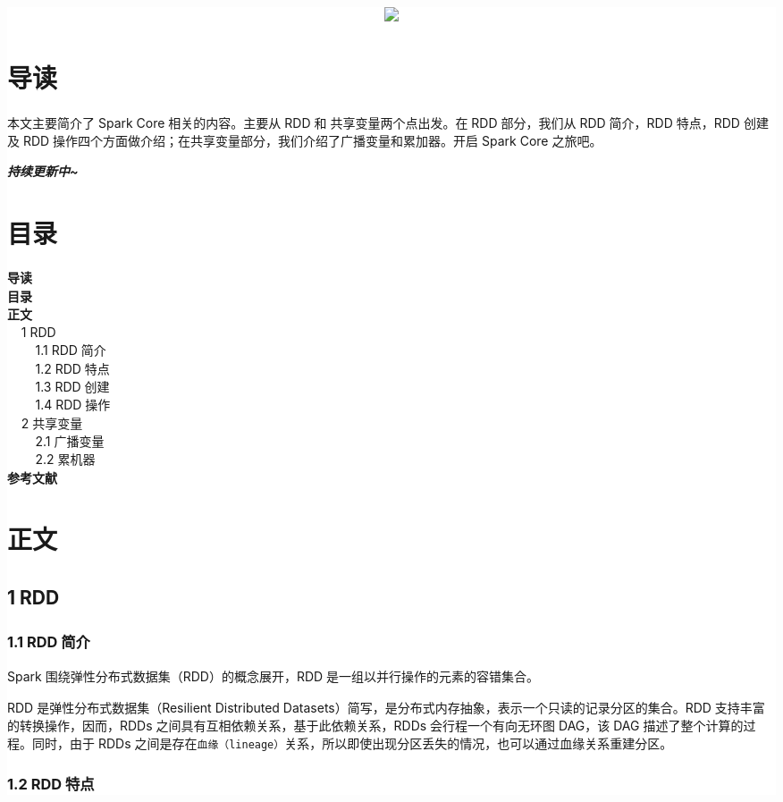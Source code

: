 <div align="center"><img src="https://gitee.com/struggle3014/picBed/raw/master/name_code.png"></div>

# 导读

本文主要简介了 Spark Core 相关的内容。主要从 RDD 和 共享变量两个点出发。在 RDD 部分，我们从 RDD 简介，RDD 特点，RDD 创建及 RDD 操作四个方面做介绍；在共享变量部分，我们介绍了广播变量和累加器。开启 Spark Core 之旅吧。

***持续更新中~***



# 目录

<nav>
<a href='#导读' style='text-decoration:none;font-weight:bolder'>导读</a><br/>
<a href='#目录' style='text-decoration:none;font-weight:bolder'>目录</a><br/>
<a href='#正文' style='text-decoration:none;font-weight:bolder'>正文</a><br/>
&nbsp;&nbsp;&nbsp;&nbsp;<a href='#1 RDD' style='text-decoration:none;${border-style}'>1 RDD</a><br/>
&nbsp;&nbsp;&nbsp;&nbsp;&nbsp;&nbsp;&nbsp;&nbsp;<a href='#1.1  RDD 简介' style='text-decoration:none;${border-style}'>1.1  RDD 简介</a><br/>
&nbsp;&nbsp;&nbsp;&nbsp;&nbsp;&nbsp;&nbsp;&nbsp;<a href='#1.2 RDD 特点' style='text-decoration:none;${border-style}'>1.2 RDD 特点</a><br/>
&nbsp;&nbsp;&nbsp;&nbsp;&nbsp;&nbsp;&nbsp;&nbsp;<a href='#1.3 RDD 创建' style='text-decoration:none;${border-style}'>1.3 RDD 创建</a><br/>
&nbsp;&nbsp;&nbsp;&nbsp;&nbsp;&nbsp;&nbsp;&nbsp;<a href='#1.4 RDD 操作' style='text-decoration:none;${border-style}'>1.4 RDD 操作</a><br/>
&nbsp;&nbsp;&nbsp;&nbsp;<a href='#2 共享变量' style='text-decoration:none;${border-style}'>2 共享变量</a><br/>
&nbsp;&nbsp;&nbsp;&nbsp;&nbsp;&nbsp;&nbsp;&nbsp;<a href='#2.1 广播变量' style='text-decoration:none;${border-style}'>2.1 广播变量</a><br/>
&nbsp;&nbsp;&nbsp;&nbsp;&nbsp;&nbsp;&nbsp;&nbsp;<a href='#2.2 累机器' style='text-decoration:none;${border-style}'>2.2 累机器</a><br/>
<a href='# 参考文献' style='text-decoration:none;font-weight:bolder'> 参考文献</a><br/>
</nav>

# 正文

## 1 RDD

### 1.1  RDD 简介

Spark 围绕弹性分布式数据集（RDD）的概念展开，RDD 是一组以并行操作的元素的容错集合。

RDD 是弹性分布式数据集（Resilient Distributed Datasets）简写，是分布式内存抽象，表示一个只读的记录分区的集合。RDD 支持丰富的转换操作，因而，RDDs 之间具有互相依赖关系，基于此依赖关系，RDDs 会行程一个有向无环图 DAG，该 DAG 描述了整个计算的过程。同时，由于 RDDs 之间是存在`血缘（lineage）`关系，所以即使出现分区丢失的情况，也可以通过血缘关系重建分区。



### 1.2 RDD 特点
